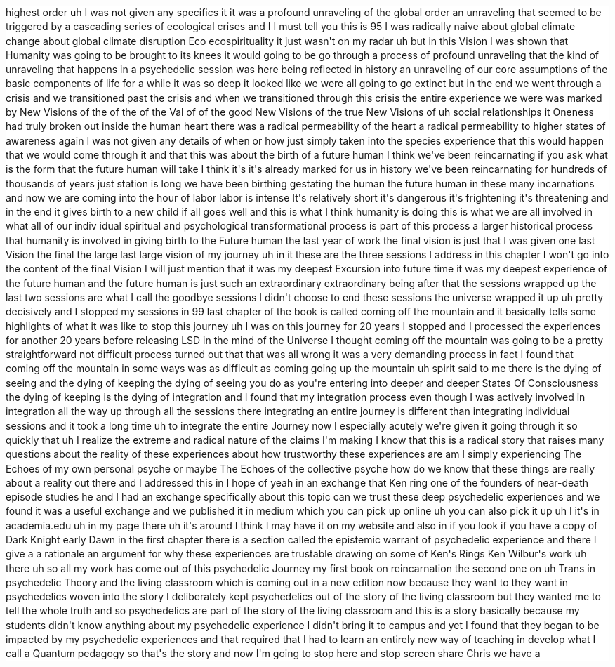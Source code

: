 highest order uh I was not given any specifics it it was a profound unraveling of the global order an unraveling that seemed to be triggered by a cascading series of ecological crises and I I must tell you this is 95 I was radically naive about global climate change about global climate disruption Eco ecospirituality it just wasn't on my radar uh but in this Vision I was shown that Humanity was going to be brought to its knees it would going to be go through a process of profound unraveling that the kind of unraveling that happens in a psychedelic session was here being reflected in history an unraveling of our core assumptions of the basic components of life for a while it was so deep it looked like we were all going to go extinct but in the end we went through a crisis and we transitioned past the crisis and when we transitioned through this crisis the entire experience we were was marked by New Visions of the of the of the Val of of the good New Visions of the true New Visions of uh social relationships it Oneness had truly broken out inside the human heart there was a radical permeability of the heart a radical permeability to higher states of awareness again I was not given any details of when or how just simply taken into the species experience that this would happen that we would come through it and that this was about the birth of a future human I think we've been reincarnating if you ask what is the form that the future human will take I think it's it's already marked for us in history we've been reincarnating for hundreds of thousands of years just station is long we have been birthing gestating the human the future human in these many incarnations and now we are coming into the hour of labor labor is intense It's relatively short it's dangerous it's frightening it's threatening and in the end it gives birth to a new child if all goes well and this is what I think humanity is doing this is what we are all involved in what all of our indiv idual spiritual and psychological transformational process is part of this process a larger historical process that humanity is involved in giving birth to the Future human the last year of work the final vision is just that I was given one last Vision the final the large last large vision of my journey uh in it these are the three sessions I address in this chapter I won't go into the content of the final Vision I will just mention that it was my deepest Excursion into future time it was my deepest experience of the future human and the future human is just such an extraordinary extraordinary being after that the sessions wrapped up the last two sessions are what I call the goodbye sessions I didn't choose to end these sessions the universe wrapped it up uh pretty decisively and I stopped my sessions in 99 last chapter of the book is called coming off the mountain and it basically tells some highlights of what it was like to stop this journey uh I was on this journey for 20 years I stopped and I processed the experiences for another 20 years before releasing LSD in the mind of the Universe I thought coming off the mountain was going to be a pretty straightforward not difficult process turned out that that was all wrong it was a very demanding process in fact I found that coming off the mountain in some ways was as difficult as coming going up the mountain uh spirit said to me there is the dying of seeing and the dying of keeping the dying of seeing you do as you're entering into deeper and deeper States Of Consciousness the dying of keeping is the dying of integration and I found that my integration process even though I was actively involved in integration all the way up through all the sessions there integrating an entire journey is different than integrating individual sessions and it took a long time uh to integrate the entire Journey now I especially acutely we're given it going through it so quickly that uh I realize the extreme and radical nature of the claims I'm making I know that this is a radical story that raises many questions about the reality of these experiences about how trustworthy these experiences are am I simply experiencing The Echoes of my own personal psyche or maybe The Echoes of the collective psyche how do we know that these things are really about a reality out there and I addressed this in I hope of yeah in an exchange that Ken ring one of the founders of near-death episode studies he and I had an exchange specifically about this topic can we trust these deep psychedelic experiences and we found it was a useful exchange and we published it in medium which you can pick up online uh you can also pick it up uh I it's in academia.edu uh in my page there uh it's around I think I may have it on my website and also in if you look if you have a copy of Dark Knight early Dawn in the first chapter there is a section called the epistemic warrant of psychedelic experience and there I give a a rationale an argument for why these experiences are trustable drawing on some of Ken's Rings Ken Wilbur's work uh there uh so all my work has come out of this psychedelic Journey my first book on reincarnation the second one on uh Trans in psychedelic Theory and the living classroom which is coming out in a new edition now because they want to they want in psychedelics woven into the story I deliberately kept psychedelics out of the story of the living classroom but they wanted me to tell the whole truth and so psychedelics are part of the story of the living classroom and this is a story basically because my students didn't know anything about my psychedelic experience I didn't bring it to campus and yet I found that they began to be impacted by my psychedelic experiences and that required that I had to learn an entirely new way of teaching in develop what I call a Quantum pedagogy so that's the story and now I'm going to stop here and stop screen share Chris we have a